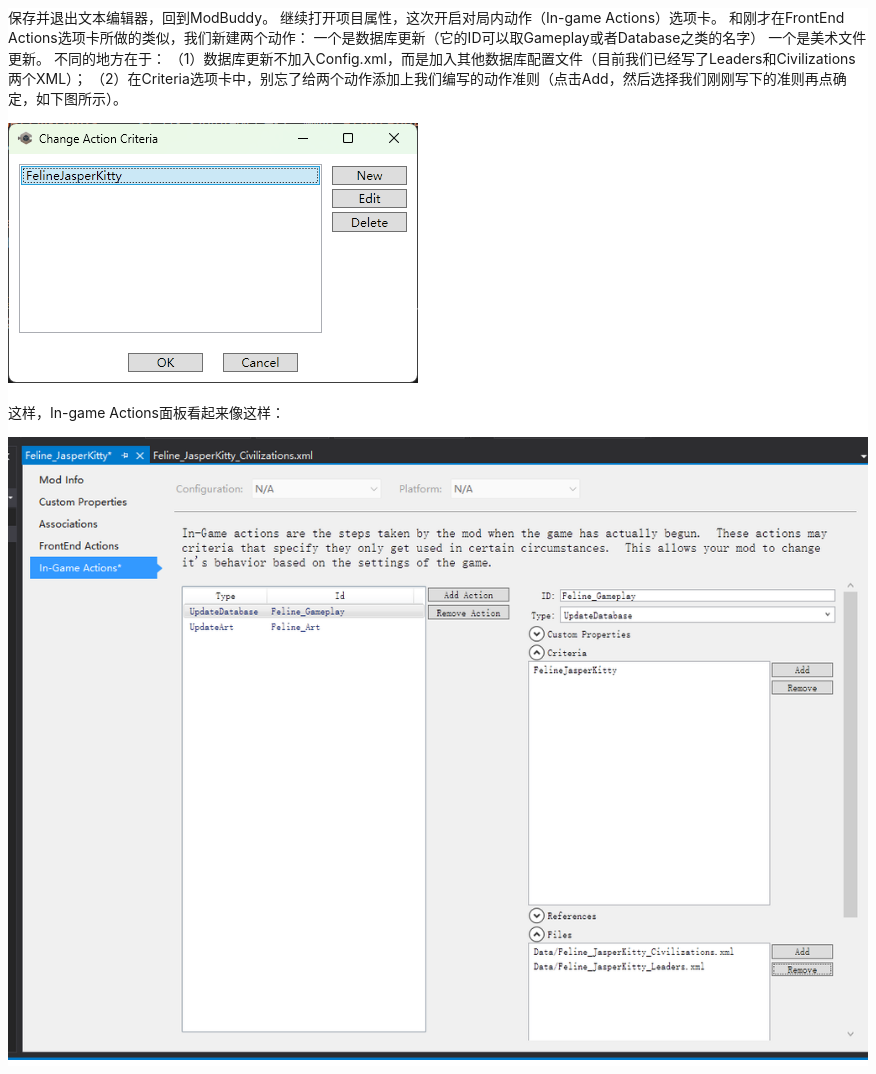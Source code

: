 保存并退出文本编辑器，回到ModBuddy。
继续打开项目属性，这次开启对局内动作（In-game Actions）选项卡。
和刚才在FrontEnd Actions选项卡所做的类似，我们新建两个动作：
一个是数据库更新（它的ID可以取Gameplay或者Database之类的名字）
一个是美术文件更新。
不同的地方在于：
（1）数据库更新不加入Config.xml，而是加入其他数据库配置文件（目前我们已经写了Leaders和Civilizations两个XML）；
（2）在Criteria选项卡中，别忘了给两个动作添加上我们编写的动作准则（点击Add，然后选择我们刚刚写下的准则再点确定，如下图所示）。

![alt text](image-17.png)


这样，In-game Actions面板看起来像这样：

![alt text](image-15.png)
